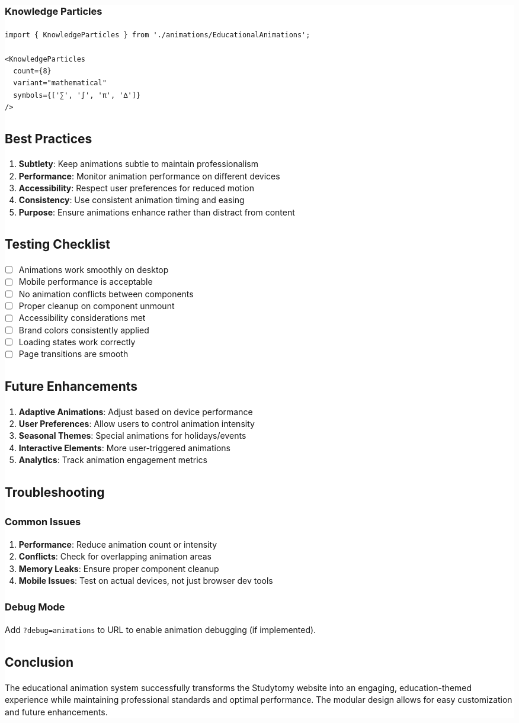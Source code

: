 ### Knowledge Particles
```tsx
import { KnowledgeParticles } from './animations/EducationalAnimations';

<KnowledgeParticles 
  count={8} 
  variant="mathematical" 
  symbols={['∑', '∫', 'π', '∆']} 
/>
```

## Best Practices

1. **Subtlety**: Keep animations subtle to maintain professionalism
2. **Performance**: Monitor animation performance on different devices
3. **Accessibility**: Respect user preferences for reduced motion
4. **Consistency**: Use consistent animation timing and easing
5. **Purpose**: Ensure animations enhance rather than distract from content

## Testing Checklist

- [ ] Animations work smoothly on desktop
- [ ] Mobile performance is acceptable
- [ ] No animation conflicts between components
- [ ] Proper cleanup on component unmount
- [ ] Accessibility considerations met
- [ ] Brand colors consistently applied
- [ ] Loading states work correctly
- [ ] Page transitions are smooth

## Future Enhancements

1. **Adaptive Animations**: Adjust based on device performance
2. **User Preferences**: Allow users to control animation intensity
3. **Seasonal Themes**: Special animations for holidays/events
4. **Interactive Elements**: More user-triggered animations
5. **Analytics**: Track animation engagement metrics

## Troubleshooting

### Common Issues
1. **Performance**: Reduce animation count or intensity
2. **Conflicts**: Check for overlapping animation areas
3. **Memory Leaks**: Ensure proper component cleanup
4. **Mobile Issues**: Test on actual devices, not just browser dev tools

### Debug Mode
Add `?debug=animations` to URL to enable animation debugging (if implemented).

## Conclusion

The educational animation system successfully transforms the Studytomy website into an engaging, education-themed experience while maintaining professional standards and optimal performance. The modular design allows for easy customization and future enhancements.
